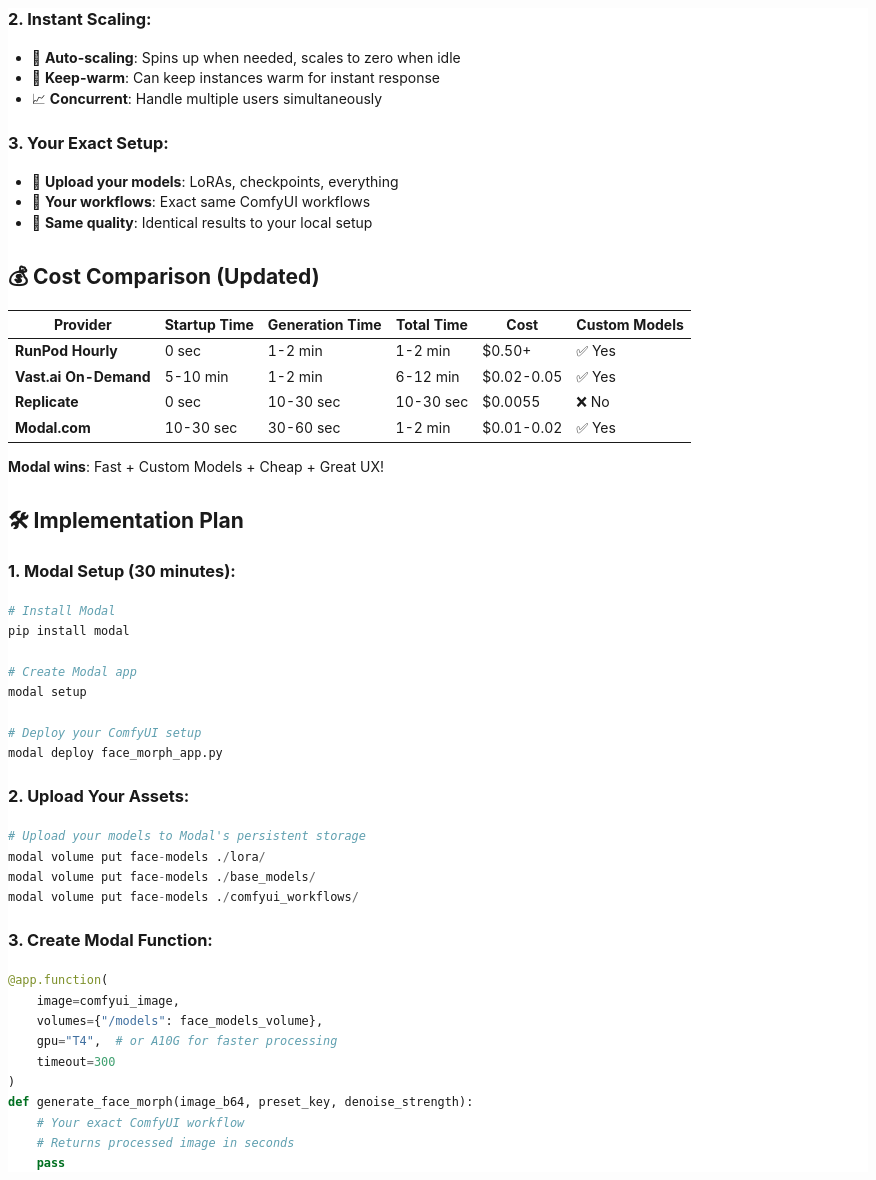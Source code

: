 ### **2. Instant Scaling:**
- 🚀 **Auto-scaling**: Spins up when needed, scales to zero when idle
- 🔄 **Keep-warm**: Can keep instances warm for instant response
- 📈 **Concurrent**: Handle multiple users simultaneously

### **3. Your Exact Setup:**
- 📁 **Upload your models**: LoRAs, checkpoints, everything
- 🔧 **Your workflows**: Exact same ComfyUI workflows
- 🎯 **Same quality**: Identical results to your local setup

## 💰 **Cost Comparison (Updated)**

| Provider | Startup Time | Generation Time | Total Time | Cost | Custom Models |
|----------|--------------|-----------------|------------|------|---------------|
| **RunPod Hourly** | 0 sec | 1-2 min | 1-2 min | $0.50+ | ✅ Yes |
| **Vast.ai On-Demand** | 5-10 min | 1-2 min | 6-12 min | $0.02-0.05 | ✅ Yes |
| **Replicate** | 0 sec | 10-30 sec | 10-30 sec | $0.0055 | ❌ No |
| **Modal.com** | 10-30 sec | 30-60 sec | 1-2 min | $0.01-0.02 | ✅ Yes |

**Modal wins**: Fast + Custom Models + Cheap + Great UX!

## 🛠 **Implementation Plan**

### **1. Modal Setup (30 minutes):**
```bash
# Install Modal
pip install modal

# Create Modal app
modal setup

# Deploy your ComfyUI setup
modal deploy face_morph_app.py
```

### **2. Upload Your Assets:**
```python
# Upload your models to Modal's persistent storage
modal volume put face-models ./lora/
modal volume put face-models ./base_models/
modal volume put face-models ./comfyui_workflows/
```

### **3. Create Modal Function:**
```python
@app.function(
    image=comfyui_image,
    volumes={"/models": face_models_volume},
    gpu="T4",  # or A10G for faster processing
    timeout=300
)
def generate_face_morph(image_b64, preset_key, denoise_strength):
    # Your exact ComfyUI workflow
    # Returns processed image in seconds
    pass
```
